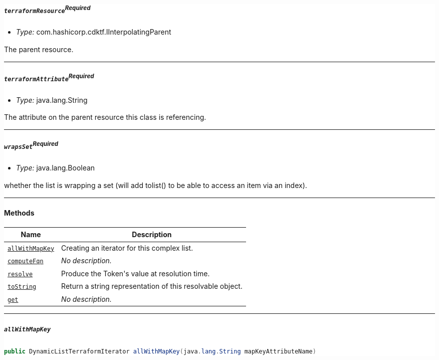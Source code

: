 
##### `terraformResource`<sup>Required</sup> <a name="terraformResource" id="@cdktf/provider-opentelekomcloud.dataOpentelekomcloudDdsInstanceV3.DataOpentelekomcloudDdsInstanceV3DatastoreList.Initializer.parameter.terraformResource"></a>

- *Type:* com.hashicorp.cdktf.IInterpolatingParent

The parent resource.

---

##### `terraformAttribute`<sup>Required</sup> <a name="terraformAttribute" id="@cdktf/provider-opentelekomcloud.dataOpentelekomcloudDdsInstanceV3.DataOpentelekomcloudDdsInstanceV3DatastoreList.Initializer.parameter.terraformAttribute"></a>

- *Type:* java.lang.String

The attribute on the parent resource this class is referencing.

---

##### `wrapsSet`<sup>Required</sup> <a name="wrapsSet" id="@cdktf/provider-opentelekomcloud.dataOpentelekomcloudDdsInstanceV3.DataOpentelekomcloudDdsInstanceV3DatastoreList.Initializer.parameter.wrapsSet"></a>

- *Type:* java.lang.Boolean

whether the list is wrapping a set (will add tolist() to be able to access an item via an index).

---

#### Methods <a name="Methods" id="Methods"></a>

| **Name** | **Description** |
| --- | --- |
| <code><a href="#@cdktf/provider-opentelekomcloud.dataOpentelekomcloudDdsInstanceV3.DataOpentelekomcloudDdsInstanceV3DatastoreList.allWithMapKey">allWithMapKey</a></code> | Creating an iterator for this complex list. |
| <code><a href="#@cdktf/provider-opentelekomcloud.dataOpentelekomcloudDdsInstanceV3.DataOpentelekomcloudDdsInstanceV3DatastoreList.computeFqn">computeFqn</a></code> | *No description.* |
| <code><a href="#@cdktf/provider-opentelekomcloud.dataOpentelekomcloudDdsInstanceV3.DataOpentelekomcloudDdsInstanceV3DatastoreList.resolve">resolve</a></code> | Produce the Token's value at resolution time. |
| <code><a href="#@cdktf/provider-opentelekomcloud.dataOpentelekomcloudDdsInstanceV3.DataOpentelekomcloudDdsInstanceV3DatastoreList.toString">toString</a></code> | Return a string representation of this resolvable object. |
| <code><a href="#@cdktf/provider-opentelekomcloud.dataOpentelekomcloudDdsInstanceV3.DataOpentelekomcloudDdsInstanceV3DatastoreList.get">get</a></code> | *No description.* |

---

##### `allWithMapKey` <a name="allWithMapKey" id="@cdktf/provider-opentelekomcloud.dataOpentelekomcloudDdsInstanceV3.DataOpentelekomcloudDdsInstanceV3DatastoreList.allWithMapKey"></a>

```java
public DynamicListTerraformIterator allWithMapKey(java.lang.String mapKeyAttributeName)
```
